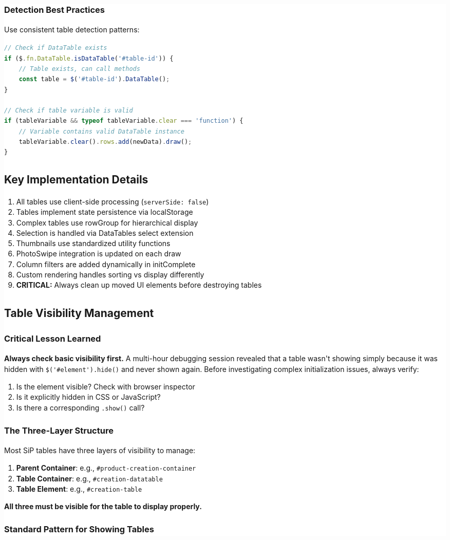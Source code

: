 ### Detection Best Practices

Use consistent table detection patterns:

```javascript
// Check if DataTable exists
if ($.fn.DataTable.isDataTable('#table-id')) {
    // Table exists, can call methods
    const table = $('#table-id').DataTable();
}

// Check if table variable is valid
if (tableVariable && typeof tableVariable.clear === 'function') {
    // Variable contains valid DataTable instance
    tableVariable.clear().rows.add(newData).draw();
}
```

## Key Implementation Details

1. All tables use client-side processing (`serverSide: false`)
2. Tables implement state persistence via localStorage
3. Complex tables use rowGroup for hierarchical display
4. Selection is handled via DataTables select extension
5. Thumbnails use standardized utility functions
6. PhotoSwipe integration is updated on each draw
7. Column filters are added dynamically in initComplete
8. Custom rendering handles sorting vs display differently
9. **CRITICAL:** Always clean up moved UI elements before destroying tables

## Table Visibility Management

### Critical Lesson Learned

**Always check basic visibility first.** A multi-hour debugging session revealed that a table wasn't showing simply because it was hidden with `$('#element').hide()` and never shown again. Before investigating complex initialization issues, always verify:

1. Is the element visible? Check with browser inspector
2. Is it explicitly hidden in CSS or JavaScript?
3. Is there a corresponding `.show()` call?

### The Three-Layer Structure

Most SiP tables have three layers of visibility to manage:

1. **Parent Container**: e.g., `#product-creation-container`
2. **Table Container**: e.g., `#creation-datatable`  
3. **Table Element**: e.g., `#creation-table`

**All three must be visible for the table to display properly.**

### Standard Pattern for Showing Tables
